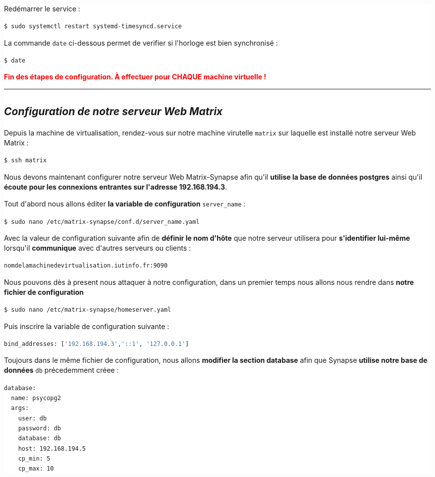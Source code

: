 Redémarrer le service :

```bash
$ sudo systemctl restart systemd-timesyncd.service
```

La commande `date` ci-dessous permet de verifier si l'horloge est bien synchronisé :
```bash
$ date
```

**<span style="color: red">Fin des étapes de configuration. À effectuer pour **CHAQUE** machine virtuelle !**

---

## ***Configuration de notre serveur Web Matrix***

Depuis la machine de virtualisation, rendez-vous sur notre machine virutelle `matrix` sur laquelle est installé notre serveur Web Matrix :

```bash
$ ssh matrix
```

Nous devons maintenant configurer notre serveur Web Matrix-Synapse afin qu'il **utilise la base de données postgres** ainsi qu'il **écoute pour les connexions entrantes sur l'adresse 192.168.194.3**.

Tout d'abord nous allons éditer **la variable de configuration** `server_name` :

```bash
$ sudo nano /etc/matrix-synapse/conf.d/server_name.yaml
```

Avec la valeur de configuration suivante afin de **définir le nom d'hôte** que notre serveur utilisera pour **s'identifier lui-même** lorsqu'il **communique** avec d'autres serveurs ou clients : 

```bash
nomdelamachinedevirtualisation.iutinfo.fr:9090
``` 

Nous pouvons dès à present nous attaquer à notre configuration, dans un premier temps nous allons nous rendre dans **notre fichier de configuration** 

```bash
$ sudo nano /etc/matrix-synapse/homeserver.yaml
```

Puis inscrire la variable de configuration suivante :

```bash
bind_addresses: ['192.168.194.3','::1', '127.0.0.1']
```

Toujours dans le même fichier de configuration, nous allons **modifier la section database** afin que Synapse **utilise notre base de données** `db` précedemment créee :

```bash
database:
  name: psycopg2
  args:
    user: db
    password: db
    database: db
    host: 192.168.194.5
    cp_min: 5
    cp_max: 10
```
